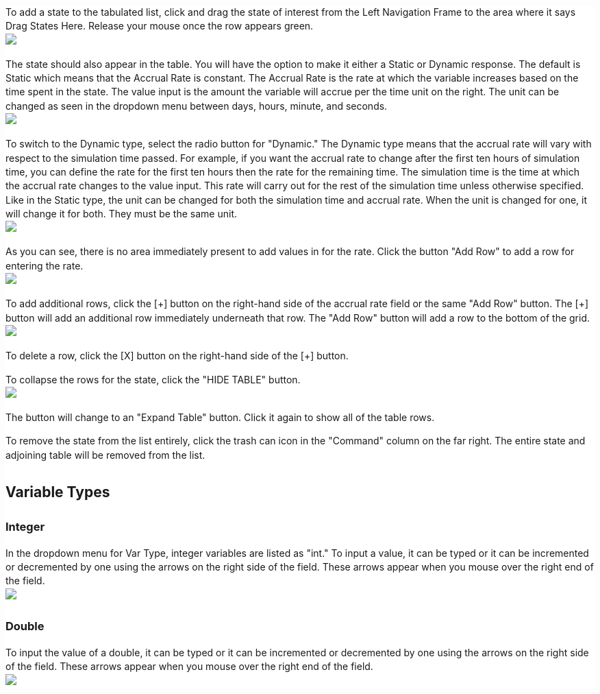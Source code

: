 To add a state to the tabulated list, click and drag the state of interest from the Left Navigation Frame to the area where it says Drag States Here. Release your mouse once the row appears green.</br>
<img src="/images/Modeling/variables/Accrual_2.png">

The state should also appear in the table. You will have the option to make it either a Static or Dynamic response. The default is Static which means that the Accrual Rate is constant. The Accrual Rate is the rate at which the variable increases based on the time spent in the state. The value input is the amount the variable will accrue per the time unit on the right. The unit can be changed as seen in the dropdown menu between days, hours, minute, and seconds.</br>
<img src="/images/Modeling/variables/Accrual_Static.png" style="width:400px;">

To switch to the Dynamic type, select the radio button for "Dynamic." The Dynamic type means that the accrual rate will vary with respect to the simulation time passed. For example, if you want the accrual rate to change after the first ten hours of simulation time, you can define the rate for the first ten hours then the rate for the remaining time. The simulation time is the time at which the accrual rate changes to the value input. This rate will carry out for the rest of the simulation time unless otherwise specified. Like in the Static type, the unit can be changed for both the simulation time and accrual rate. When the unit is changed for one, it will change it for both. They must be the same unit. </br>
<img src="/images/Modeling/variables/Accrual_Dyn_Unit.png" style="width:600px;">

As you can see, there is no area immediately present to add values in for the rate. Click the button "Add Row" to add a row for entering the rate.</br>
<img src="/images/Modeling/variables/Accrual_Dyn_1.png" style="width:600px;">

To add additional rows, click the [+] button on the right-hand side of the accrual rate field or the same "Add Row" button. The [+] button will add an additional row immediately underneath that row. The "Add Row" button will add a row to the bottom of the grid.</br>
<img src="/images/Modeling/variables/Accrual_Dyn_2.png" style="width:600px;">

To delete a row, click the [X] button on the right-hand side of the [+] button.

To collapse the rows for the state, click the "HIDE TABLE" button.</br>
<img src="/images/Modeling/variables/Accrual_Dyn_Min.png" style="width:600px;">

The button will change to an "Expand Table" button. Click it again to show all of the table rows.

To remove the state from the list entirely, click the trash can icon in the "Command" column on the far right. The entire state and adjoining table will be removed from the list.

## Variable Types

### Integer
In the dropdown menu for Var Type, integer variables are listed as "int." To input a value, it can be typed or it can be incremented or decremented by one using the arrows on the right side of the field. These arrows appear when you mouse over the right end of the field.</br>
<img src="/images/Modeling/variables/IntVar.png">

### Double
To input the value of a double, it can be typed or it can be incremented or decremented by one using the arrows on the right side of the field. These arrows appear when you mouse over the right end of the field.</br>
<img src="/images/Modeling/variables/DoubleVar.png">
